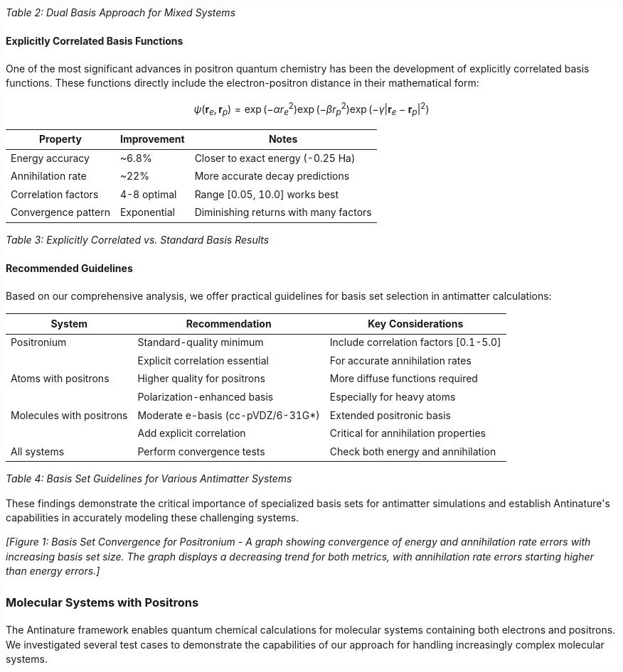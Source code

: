*Table 2: Dual Basis Approach for Mixed Systems*

#### Explicitly Correlated Basis Functions

One of the most significant advances in positron quantum chemistry has been the development of explicitly correlated basis functions. These functions directly include the electron-positron distance in their mathematical form:

$$\psi(\textbf{r}_e, \textbf{r}_p) = \exp(-\alpha r_e^2) \exp(-\beta r_p^2) \exp(-\gamma |\textbf{r}_e - \textbf{r}_p|^2)$$

| Property | Improvement | Notes |
|----------|-------------|-------|
| Energy accuracy | ~6.8% | Closer to exact energy (-0.25 Ha) |
| Annihilation rate | ~22% | More accurate decay predictions |
| Correlation factors | 4-8 optimal | Range [0.05, 10.0] works best |
| Convergence pattern | Exponential | Diminishing returns with many factors |

*Table 3: Explicitly Correlated vs. Standard Basis Results*

#### Recommended Guidelines

Based on our comprehensive analysis, we offer practical guidelines for basis set selection in antimatter calculations:

| System | Recommendation | Key Considerations |
|--------|---------------|-------------------|
| Positronium | Standard-quality minimum | Include correlation factors [0.1-5.0] |
|  | Explicit correlation essential | For accurate annihilation rates |
| Atoms with positrons | Higher quality for positrons | More diffuse functions required |
|  | Polarization-enhanced basis | Especially for heavy atoms |
| Molecules with positrons | Moderate e-basis (cc-pVDZ/6-31G*) | Extended positronic basis |
|  | Add explicit correlation | Critical for annihilation properties |
| All systems | Perform convergence tests | Check both energy and annihilation |

*Table 4: Basis Set Guidelines for Various Antimatter Systems*

These findings demonstrate the critical importance of specialized basis sets for antimatter simulations and establish Antinature's capabilities in accurately modeling these challenging systems.

*[Figure 1: Basis Set Convergence for Positronium - A graph showing convergence of energy and annihilation rate errors with increasing basis set size. The graph displays a decreasing trend for both metrics, with annihilation rate errors starting higher than energy errors.]*

### Molecular Systems with Positrons

The Antinature framework enables quantum chemical calculations for molecular systems containing both electrons and positrons. We investigated several test cases to demonstrate the capabilities of our approach for handling increasingly complex molecular systems.
